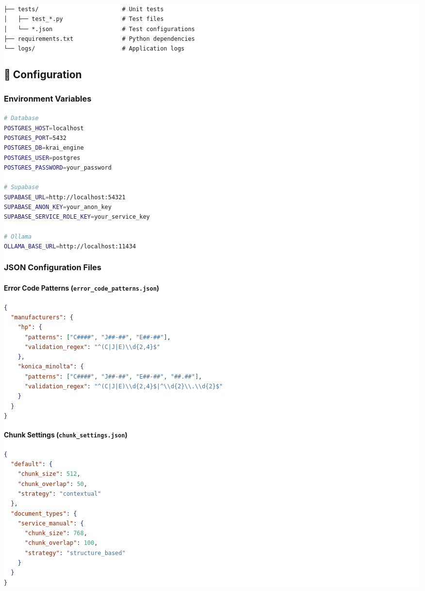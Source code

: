```
├── tests/                        # Unit tests
│   ├── test_*.py                 # Test files
│   └── *.json                    # Test configurations
├── requirements.txt              # Python dependencies
└── logs/                         # Application logs
```

## 🔧 **Configuration**

### **Environment Variables**
```bash
# Database
POSTGRES_HOST=localhost
POSTGRES_PORT=5432
POSTGRES_DB=krai_engine
POSTGRES_USER=postgres
POSTGRES_PASSWORD=your_password

# Supabase
SUPABASE_URL=http://localhost:54321
SUPABASE_ANON_KEY=your_anon_key
SUPABASE_SERVICE_ROLE_KEY=your_service_key

# Ollama
OLLAMA_BASE_URL=http://localhost:11434
```

### **JSON Configuration Files**

#### **Error Code Patterns** (`error_code_patterns.json`)
```json
{
  "manufacturers": {
    "hp": {
      "patterns": ["C####", "J##-##", "E##-##"],
      "validation_regex": "^(C|J|E)\\d{2,4}$"
    },
    "konica_minolta": {
      "patterns": ["C####", "J##-##", "E##-##", "##.##"],
      "validation_regex": "^(C|J|E)\\d{2,4}$|^\\d{2}\\.\\d{2}$"
    }
  }
}
```

#### **Chunk Settings** (`chunk_settings.json`)
```json
{
  "default": {
    "chunk_size": 512,
    "chunk_overlap": 50,
    "strategy": "contextual"
  },
  "document_types": {
    "service_manual": {
      "chunk_size": 768,
      "chunk_overlap": 100,
      "strategy": "structure_based"
    }
  }
}
```
